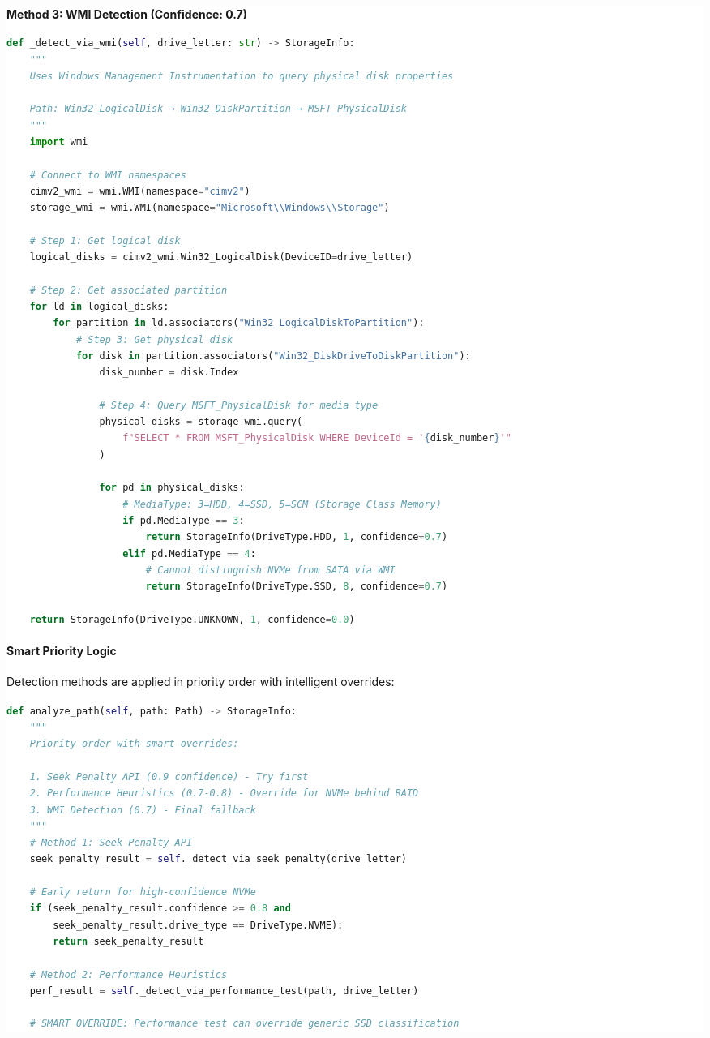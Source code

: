 **Method 3: WMI Detection (Confidence: 0.7)**

```python
def _detect_via_wmi(self, drive_letter: str) -> StorageInfo:
    """
    Uses Windows Management Instrumentation to query physical disk properties

    Path: Win32_LogicalDisk → Win32_DiskPartition → MSFT_PhysicalDisk
    """
    import wmi

    # Connect to WMI namespaces
    cimv2_wmi = wmi.WMI(namespace="cimv2")
    storage_wmi = wmi.WMI(namespace="Microsoft\\Windows\\Storage")

    # Step 1: Get logical disk
    logical_disks = cimv2_wmi.Win32_LogicalDisk(DeviceID=drive_letter)

    # Step 2: Get associated partition
    for ld in logical_disks:
        for partition in ld.associators("Win32_LogicalDiskToPartition"):
            # Step 3: Get physical disk
            for disk in partition.associators("Win32_DiskDriveToDiskPartition"):
                disk_number = disk.Index

                # Step 4: Query MSFT_PhysicalDisk for media type
                physical_disks = storage_wmi.query(
                    f"SELECT * FROM MSFT_PhysicalDisk WHERE DeviceId = '{disk_number}'"
                )

                for pd in physical_disks:
                    # MediaType: 3=HDD, 4=SSD, 5=SCM (Storage Class Memory)
                    if pd.MediaType == 3:
                        return StorageInfo(DriveType.HDD, 1, confidence=0.7)
                    elif pd.MediaType == 4:
                        # Cannot distinguish NVMe from SATA via WMI
                        return StorageInfo(DriveType.SSD, 8, confidence=0.7)

    return StorageInfo(DriveType.UNKNOWN, 1, confidence=0.0)
```

#### Smart Priority Logic

Detection methods are applied in priority order with intelligent overrides:

```python
def analyze_path(self, path: Path) -> StorageInfo:
    """
    Priority order with smart overrides:

    1. Seek Penalty API (0.9 confidence) - Try first
    2. Performance Heuristics (0.7-0.8) - Override for NVMe behind RAID
    3. WMI Detection (0.7) - Final fallback
    """
    # Method 1: Seek Penalty API
    seek_penalty_result = self._detect_via_seek_penalty(drive_letter)

    # Early return for high-confidence NVMe
    if (seek_penalty_result.confidence >= 0.8 and
        seek_penalty_result.drive_type == DriveType.NVME):
        return seek_penalty_result

    # Method 2: Performance Heuristics
    perf_result = self._detect_via_performance_test(path, drive_letter)

    # SMART OVERRIDE: Performance test can override generic SSD classification
```